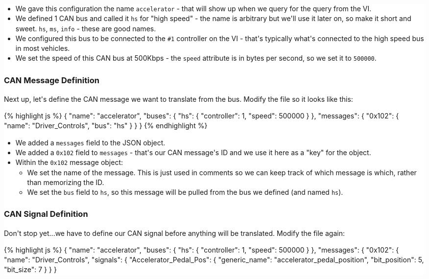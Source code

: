 * We gave this configuration the name `accelerator` - that will show up when we
  query for the query from the VI.
* We defined 1 CAN bus and called it `hs` for "high speed" - the name is
  arbitrary but we'll use it later on, so make it short and sweet. `hs`, `ms`,
  `info` - these are good names.
* We configured this bus to be connected to the `#1` controller on the VI -
  that's typically what's connected to the high speed bus in most vehicles.
* We set the speed of this CAN bus at 500Kbps - the `speed` attribute is in
  bytes per second, so we set it to `500000`.

### CAN Message Definition

Next up, let's define the CAN message we want to translate from the bus. Modify
the file so it looks like this:

{% highlight js %}
{   "name": "accelerator",
    "buses": {
        "hs": {
            "controller": 1,
            "speed": 500000
        }
    },
    "messages": {
        "0x102": {
            "name": "Driver_Controls",
            "bus": "hs"
        }
    }
}
{% endhighlight %}

* We added a `messages` field to the JSON object.
* We added a `0x102` field to `messages` - that's our CAN message's ID and we
  use it here as a "key" for the object.
* Within the `0x102` message object:
  * We set the name of the message. This is just used in comments so we can keep
    track of which message is which, rather than memorizing the ID.
  * We set the `bus` field to `hs`, so this message will be pulled from the bus
    we defined (and named `hs`).

### CAN Signal Definition

Don't stop yet...we have to define our CAN signal before anything will be
translated. Modify the file again:

{% highlight js %}
{   "name": "accelerator",
    "buses": {
        "hs": {
            "controller": 1,
            "speed": 500000
        }
    },
    "messages": {
        "0x102": {
            "name": "Driver_Controls",
            "signals": {
                "Accelerator_Pedal_Pos": {
                    "generic_name": "accelerator_pedal_position",
                    "bit_position": 5,
                    "bit_size": 7
                }
            }
        }